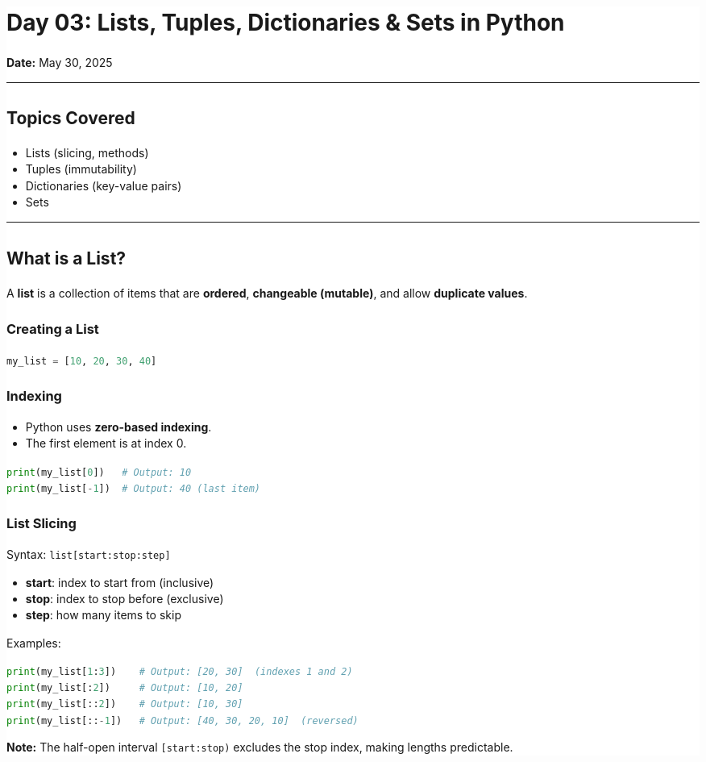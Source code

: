 
# Day 03: Lists, Tuples, Dictionaries & Sets in Python  
**Date:** May 30, 2025

---

## Topics Covered  
- Lists (slicing, methods)  
- Tuples (immutability)  
- Dictionaries (key-value pairs)  
- Sets  

---

## What is a List?  
A **list** is a collection of items that are **ordered**, **changeable (mutable)**, and allow **duplicate values**.

### Creating a List
```python
my_list = [10, 20, 30, 40]
```

### Indexing

* Python uses **zero-based indexing**.
* The first element is at index 0.

```python
print(my_list[0])   # Output: 10  
print(my_list[-1])  # Output: 40 (last item)
```

### List Slicing

Syntax: `list[start:stop:step]`

* **start**: index to start from (inclusive)
* **stop**: index to stop before (exclusive)
* **step**: how many items to skip

Examples:

```python
print(my_list[1:3])    # Output: [20, 30]  (indexes 1 and 2)
print(my_list[:2])     # Output: [10, 20]
print(my_list[::2])    # Output: [10, 30]
print(my_list[::-1])   # Output: [40, 30, 20, 10]  (reversed)
```

**Note:** The half-open interval `[start:stop)` excludes the stop index, making lengths predictable.
